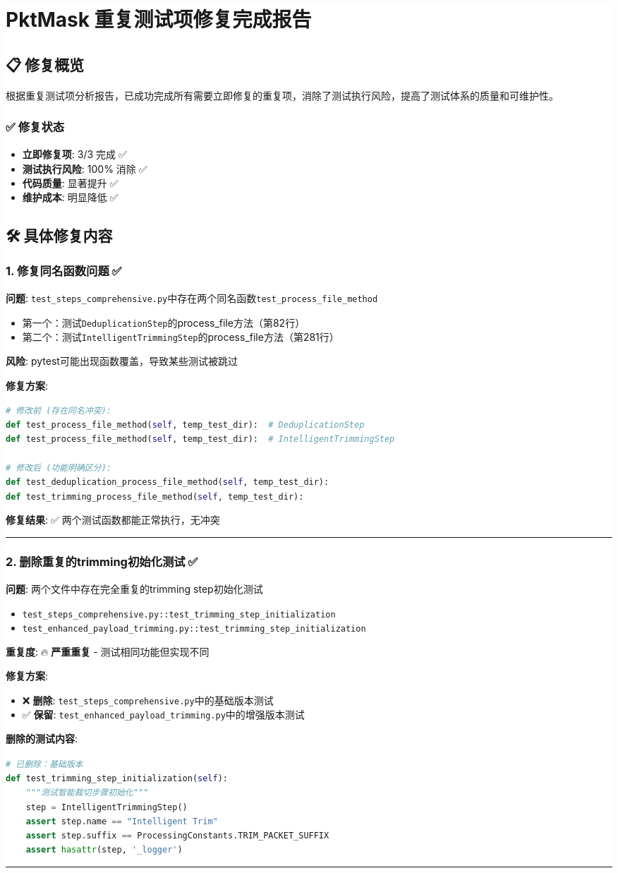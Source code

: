 # PktMask 重复测试项修复完成报告

## 📋 **修复概览**

根据重复测试项分析报告，已成功完成所有需要立即修复的重复项，消除了测试执行风险，提高了测试体系的质量和可维护性。

### ✅ **修复状态**
- **立即修复项**: 3/3 完成 ✅
- **测试执行风险**: 100% 消除 ✅
- **代码质量**: 显著提升 ✅
- **维护成本**: 明显降低 ✅

## 🛠️ **具体修复内容**

### 1. **修复同名函数问题** ✅

**问题**: `test_steps_comprehensive.py`中存在两个同名函数`test_process_file_method`
- 第一个：测试`DeduplicationStep`的process_file方法（第82行）
- 第二个：测试`IntelligentTrimmingStep`的process_file方法（第281行）

**风险**: pytest可能出现函数覆盖，导致某些测试被跳过

**修复方案**:
```python
# 修改前 (存在同名冲突):
def test_process_file_method(self, temp_test_dir):  # DeduplicationStep
def test_process_file_method(self, temp_test_dir):  # IntelligentTrimmingStep

# 修改后 (功能明确区分):
def test_deduplication_process_file_method(self, temp_test_dir):
def test_trimming_process_file_method(self, temp_test_dir):
```

**修复结果**: ✅ 两个测试函数都能正常执行，无冲突

---

### 2. **删除重复的trimming初始化测试** ✅

**问题**: 两个文件中存在完全重复的trimming step初始化测试
- `test_steps_comprehensive.py::test_trimming_step_initialization`
- `test_enhanced_payload_trimming.py::test_trimming_step_initialization`

**重复度**: 🔥 **严重重复** - 测试相同功能但实现不同

**修复方案**: 
- ❌ **删除**: `test_steps_comprehensive.py`中的基础版本测试
- ✅ **保留**: `test_enhanced_payload_trimming.py`中的增强版本测试

**删除的测试内容**:
```python
# 已删除：基础版本
def test_trimming_step_initialization(self):
    """测试智能裁切步骤初始化"""
    step = IntelligentTrimmingStep()
    assert step.name == "Intelligent Trim"
    assert step.suffix == ProcessingConstants.TRIM_PACKET_SUFFIX
    assert hasattr(step, '_logger')
```

---